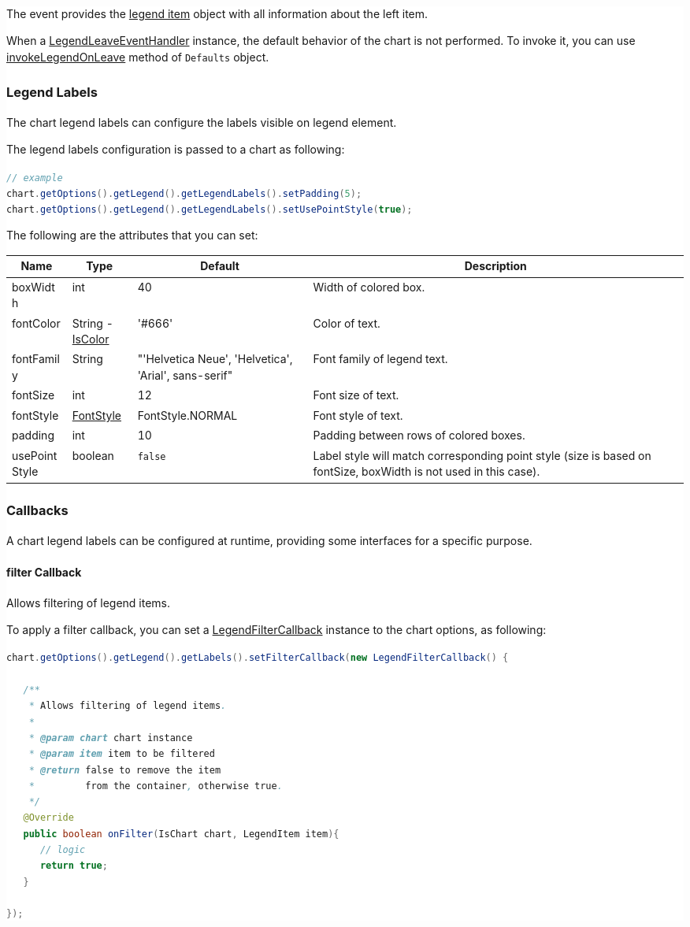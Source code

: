 The event provides the [legend item](http://www.pepstock.org/Charba/3.3/org/pepstock/charba/client/items/LegendItem.html) object with all information about the left item.

When a [LegendLeaveEventHandler](http://www.pepstock.org/Charba/3.3/org/pepstock/charba/client/events/LegendLeaveEventHandler.html) instance, the default behavior of the chart is not performed. To invoke it, you can use [invokeLegendOnLeave](Defaults#invokeLegendOnLeave) method of `Defaults` object.

### Legend Labels

The chart legend labels can configure the labels visible on legend element.

The legend labels configuration is passed to a chart as following:

```java
// example
chart.getOptions().getLegend().getLegendLabels().setPadding(5);
chart.getOptions().getLegend().getLegendLabels().setUsePointStyle(true);
```

The following are the attributes that you can set:

| Name | Type | Default | Description
| ---- | ---- | ------- | -----------
| boxWidth | int | 40 | Width of colored box.
| fontColor | String - [IsColor](http://www.pepstock.org/Charba/3.3/org/pepstock/charba/client/colors/IsColor.html) | '#666' | Color of text.
| fontFamily | String | "'Helvetica Neue', 'Helvetica', 'Arial', sans-serif" | Font family of legend text.
| fontSize | int | 12 | Font size of text. 
| fontStyle | [FontStyle](http://www.pepstock.org/Charba/3.3/org/pepstock/charba/client/enums/FontStyle.html) | FontStyle.NORMAL | Font style of text.
| padding | int | 10 | Padding between rows of colored boxes.
| usePointStyle | boolean | `false` | Label style will match corresponding point style (size is based on fontSize, boxWidth is not used in this case). 

### Callbacks

A chart legend labels can be configured at runtime, providing some interfaces for a specific purpose.

#### filter Callback

Allows filtering of legend items.

To apply a filter callback, you can set a [LegendFilterCallback](http://www.pepstock.org/Charba/3.3/org/pepstock/charba/client/callbacks/LegendFilterCallback.html) instance to the chart options, as following:

```java
chart.getOptions().getLegend().getLabels().setFilterCallback(new LegendFilterCallback() {

   /**
    * Allows filtering of legend items.
    * 
    * @param chart chart instance
    * @param item item to be filtered
    * @return false to remove the item
    *         from the container, otherwise true.
    */
   @Override 
   public boolean onFilter(IsChart chart, LegendItem item){
      // logic
      return true;
   }
         
});
```
